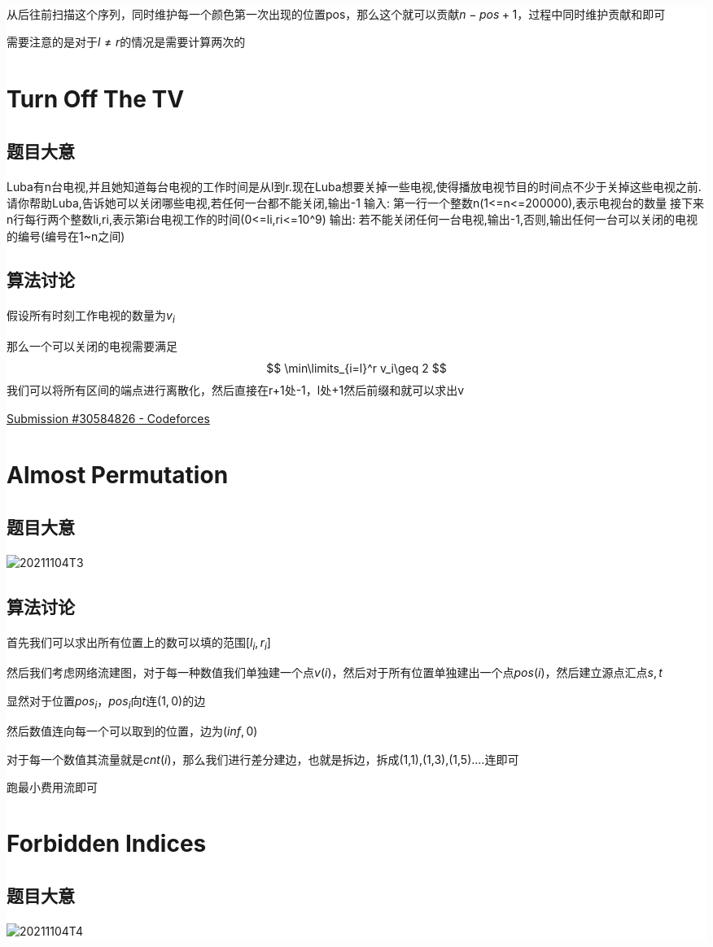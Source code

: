 从后往前扫描这个序列，同时维护每一个颜色第一次出现的位置pos，那么这个就可以贡献$n-pos+1$，过程中同时维护贡献和即可

需要注意的是对于$l\neq r$的情况是需要计算两次的

# Turn Off The TV

## 题目大意

Luba有n台电视,并且她知道每台电视的工作时间是从l到r.现在Luba想要关掉一些电视,使得播放电视节目的时间点不少于关掉这些电视之前.请你帮助Luba,告诉她可以关闭哪些电视,若任何一台都不能关闭,输出-1 输入: 第一行一个整数n(1<=n<=200000),表示电视台的数量 接下来n行每行两个整数li,ri,表示第i台电视工作的时间(0<=li,ri<=10^9) 输出: 若不能关闭任何一台电视,输出-1,否则,输出任何一台可以关闭的电视的编号(编号在1~n之间)

## 算法讨论

假设所有时刻工作电视的数量为$v_i$

那么一个可以关闭的电视需要满足
$$
\min\limits_{i=l}^r v_i\geq 2
$$
我们可以将所有区间的端点进行离散化，然后直接在r+1处-1，l处+1然后前缀和就可以求出v

[Submission #30584826 - Codeforces](https://codeforces.com/contest/863/submission/30584826)

# Almost Permutation

## 题目大意

![20211104T3](D:\Blog\image\20211104T3.PNG)

## 算法讨论

首先我们可以求出所有位置上的数可以填的范围$[l_i,r_i]$

然后我们考虑网络流建图，对于每一种数值我们单独建一个点$v(i)$，然后对于所有位置单独建出一个点$pos(i)$，然后建立源点汇点$s,t$

显然对于位置$pos_i$，$pos_i$向$t$连$(1,0)$的边

然后数值连向每一个可以取到的位置，边为$(inf,0)$

对于每一个数值其流量就是$cnt(i)$，那么我们进行差分建边，也就是拆边，拆成(1,1),(1,3),(1,5)....连即可

跑最小费用流即可

# Forbidden Indices

## 题目大意

![20211104T4](D:\Blog\image\20211104T4.PNG)
